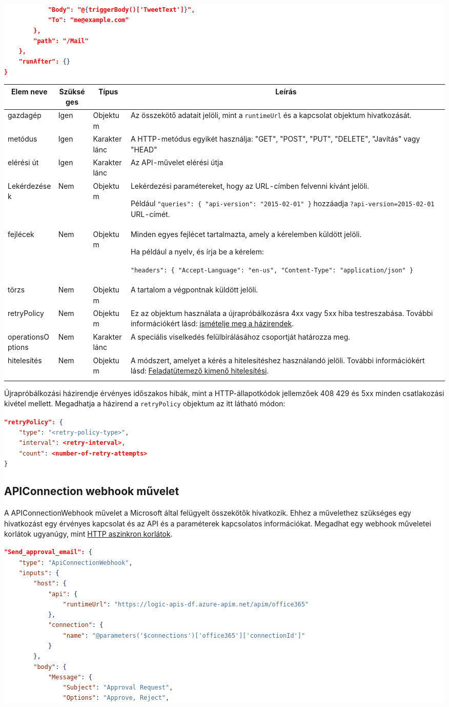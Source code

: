```json
            "Body": "@{triggerBody()['TweetText']}",
            "To": "me@example.com"
        },
        "path": "/Mail"
    },
    "runAfter": {}
}
```

| Elem neve | Szükséges | Típus | Leírás | 
| ------------ | -------- | ---- | ----------- | 
| gazdagép | Igen | Objektum | Az összekötő adatait jelöli, mint a `runtimeUrl` és a kapcsolat objektum hivatkozását. | 
| metódus | Igen | Karakterlánc | A HTTP-metódus egyikét használja: "GET", "POST", "PUT", "DELETE", "Javítás" vagy "HEAD" | 
| elérési út | Igen | Karakterlánc | Az API-művelet elérési útja | 
| Lekérdezések | Nem | Objektum | Lekérdezési paramétereket, hogy az URL-címben felvenni kívánt jelöli. <p>Például `"queries": { "api-version": "2015-02-01" }` hozzáadja `?api-version=2015-02-01` URL-címét. | 
| fejlécek | Nem | Objektum | Minden egyes fejlécet tartalmazta, amely a kérelemben küldött jelöli. <p>Ha például a nyelv, és írja be a kérelem: <p>`"headers": { "Accept-Language": "en-us", "Content-Type": "application/json" }` | 
| törzs | Nem | Objektum | A tartalom a végpontnak küldött jelöli. | 
| retryPolicy | Nem | Objektum | Ez az objektum használata a újrapróbálkozásra 4xx vagy 5xx hiba testreszabása. További információkért lásd: [ismételje meg a házirendek](../logic-apps/logic-apps-exception-handling.md). | 
| operationsOptions | Nem | Karakterlánc | A speciális viselkedés felülbírálásához csoportját határozza meg. | 
| hitelesítés | Nem | Objektum | A módszert, amelyet a kérés a hitelesítéshez használandó jelöli. További információkért lásd: [Feladatütemező kimenő hitelesítési](../scheduler/scheduler-outbound-authentication.md). |
||||| 

Újrapróbálkozási házirendje érvényes időszakos hibák, mint a HTTP-állapotkódok jellemzőek 408 429 és 5xx minden csatlakozási kivétel mellett. Megadhatja a házirend a `retryPolicy` objektum az itt látható módon:

```json
"retryPolicy": {
    "type": "<retry-policy-type>",
    "interval": <retry-interval>,
    "count": <number-of-retry-attempts>
}
```

## <a name="apiconnection-webhook-action"></a>APIConnection webhook művelet

A APIConnectionWebhook művelet a Microsoft által felügyelt összekötők hivatkozik. Ehhez a művelethez szükséges egy hivatkozást egy érvényes kapcsolat és az API és a paraméterek kapcsolatos információkat. Megadhat egy webhook műveletei korlátok ugyanúgy, mint [HTTP aszinkron korlátok](#asynchronous-limits).

```json
"Send_approval_email": {
    "type": "ApiConnectionWebhook",
    "inputs": {
        "host": {
            "api": {
                "runtimeUrl": "https://logic-apis-df.azure-apim.net/apim/office365"
            },
            "connection": {
                "name": "@parameters('$connections')['office365']['connectionId']"
            }
        },
        "body": {
            "Message": {
                "Subject": "Approval Request",
                "Options": "Approve, Reject",
```